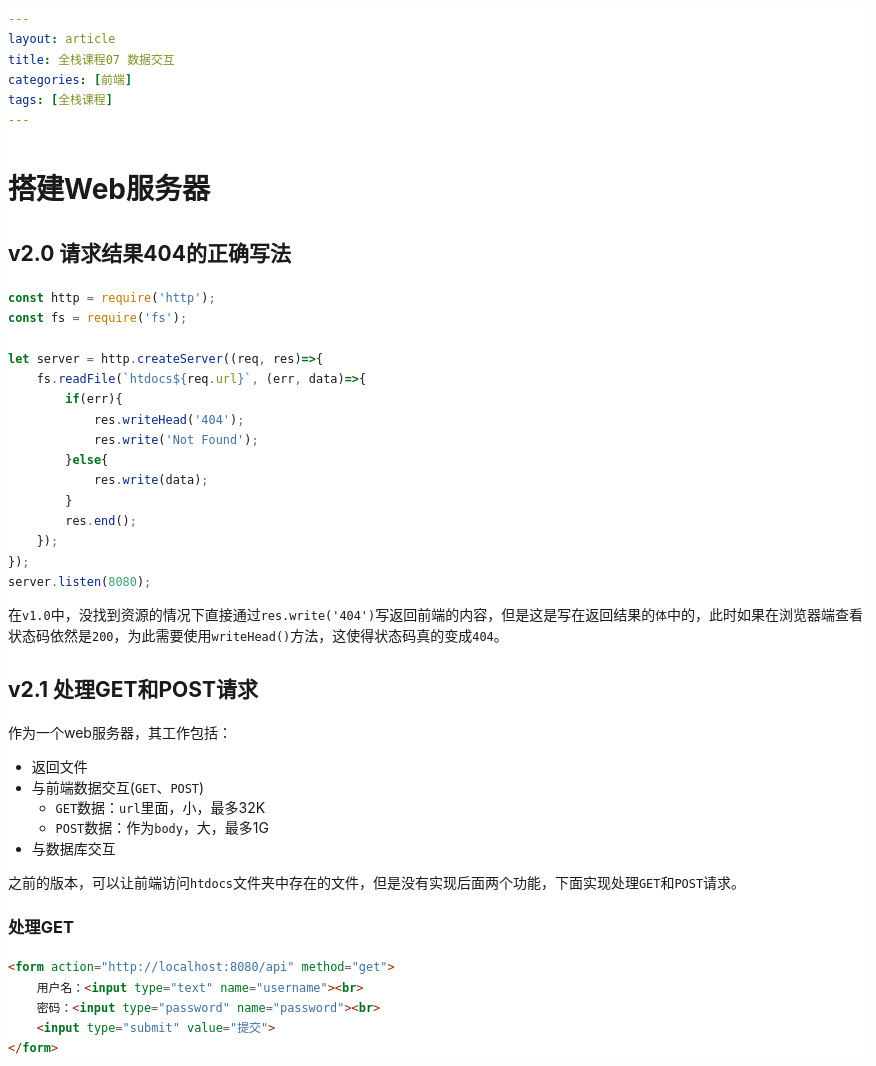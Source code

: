 ```yaml
---
layout: article
title: 全栈课程07 数据交互
categories: [前端]
tags: [全栈课程]
---
```


# 搭建Web服务器

## v2.0 请求结果404的正确写法

```javascript
const http = require('http');
const fs = require('fs');

let server = http.createServer((req, res)=>{
    fs.readFile(`htdocs${req.url}`, (err, data)=>{
        if(err){
            res.writeHead('404');
            res.write('Not Found');
        }else{
            res.write(data);
        }
        res.end();
    });
});
server.listen(8080);
```
在`v1.0`中，没找到资源的情况下直接通过`res.write('404')`写返回前端的内容，但是这是写在返回结果的`体`中的，此时如果在浏览器端查看状态码依然是`200`，为此需要使用`writeHead()`方法，这使得状态码真的变成`404`。

## v2.1 处理GET和POST请求

作为一个web服务器，其工作包括：

- 返回文件
- 与前端数据交互(`GET`、`POST`)
    * `GET`数据：`url`里面，小，最多32K
    * `POST`数据：作为`body`，大，最多1G
- 与数据库交互

之前的版本，可以让前端访问`htdocs`文件夹中存在的文件，但是没有实现后面两个功能，下面实现处理`GET`和`POST`请求。

### 处理GET

```html
<form action="http://localhost:8080/api" method="get">
    用户名：<input type="text" name="username"><br>
    密码：<input type="password" name="password"><br>
    <input type="submit" value="提交">
</form>
```
